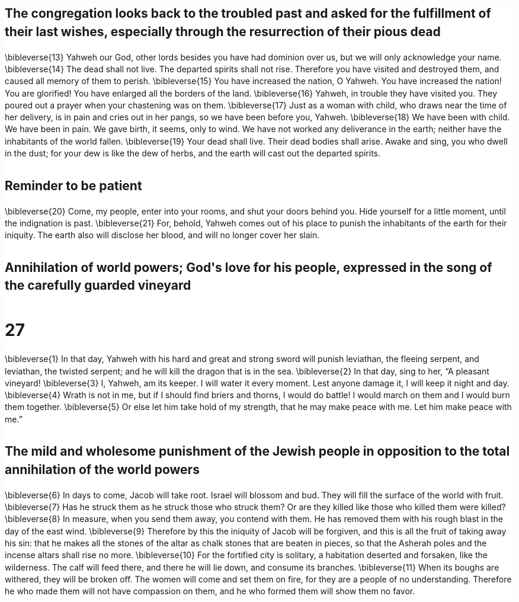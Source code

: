 ## The congregation looks back to the troubled past and asked for the fulfillment of their last wishes, especially through the resurrection of their pious dead
\bibleverse{13} Yahweh our God, other lords besides you have had dominion over us, but we will only acknowledge your name. \bibleverse{14} The dead shall not live. The departed spirits shall not rise. Therefore you have visited and destroyed them, and caused all memory of them to perish. \bibleverse{15} You have increased the nation, O Yahweh. You have increased the nation! You are glorified! You have enlarged all the borders of the land. \bibleverse{16} Yahweh, in trouble they have visited you. They poured out a prayer when your chastening was on them. \bibleverse{17} Just as a woman with child, who draws near the time of her delivery, is in pain and cries out in her pangs, so we have been before you, Yahweh. \bibleverse{18} We have been with child. We have been in pain. We gave birth, it seems, only to wind. We have not worked any deliverance in the earth; neither have the inhabitants of the world fallen. \bibleverse{19} Your dead shall live. Their dead bodies shall arise. Awake and sing, you who dwell in the dust; for your dew is like the dew of herbs, and the earth will cast out the departed spirits.

## Reminder to be patient
\bibleverse{20} Come, my people, enter into your rooms, and shut your doors behind you. Hide yourself for a little moment, until the indignation is past. \bibleverse{21} For, behold, Yahweh comes out of his place to punish the inhabitants of the earth for their iniquity. The earth also will disclose her blood, and will no longer cover her slain. 

## Annihilation of world powers; God's love for his people, expressed in the song of the carefully guarded vineyard
# 27 
\bibleverse{1} In that day, Yahweh with his hard and great and strong sword will punish leviathan, the fleeing serpent, and leviathan, the twisted serpent; and he will kill the dragon that is in the sea. \bibleverse{2} In that day, sing to her, “A pleasant vineyard! \bibleverse{3} I, Yahweh, am its keeper. I will water it every moment. Lest anyone damage it, I will keep it night and day. \bibleverse{4} Wrath is not in me, but if I should find briers and thorns, I would do battle! I would march on them and I would burn them together. \bibleverse{5} Or else let him take hold of my strength, that he may make peace with me. Let him make peace with me.”

## The mild and wholesome punishment of the Jewish people in opposition to the total annihilation of the world powers
\bibleverse{6} In days to come, Jacob will take root. Israel will blossom and bud. They will fill the surface of the world with fruit. \bibleverse{7} Has he struck them as he struck those who struck them? Or are they killed like those who killed them were killed? \bibleverse{8} In measure, when you send them away, you contend with them. He has removed them with his rough blast in the day of the east wind. \bibleverse{9} Therefore by this the iniquity of Jacob will be forgiven, and this is all the fruit of taking away his sin: that he makes all the stones of the altar as chalk stones that are beaten in pieces, so that the Asherah poles and the incense altars shall rise no more. \bibleverse{10} For the fortified city is solitary, a habitation deserted and forsaken, like the wilderness. The calf will feed there, and there he will lie down, and consume its branches. \bibleverse{11} When its boughs are withered, they will be broken off. The women will come and set them on fire, for they are a people of no understanding. Therefore he who made them will not have compassion on them, and he who formed them will show them no favor.
